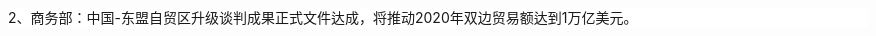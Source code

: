 




























    
































    
2、商务部：中国-东盟自贸区升级谈判成果正式文件达成，将推动2020年双边贸易额达到1万亿美元。



























